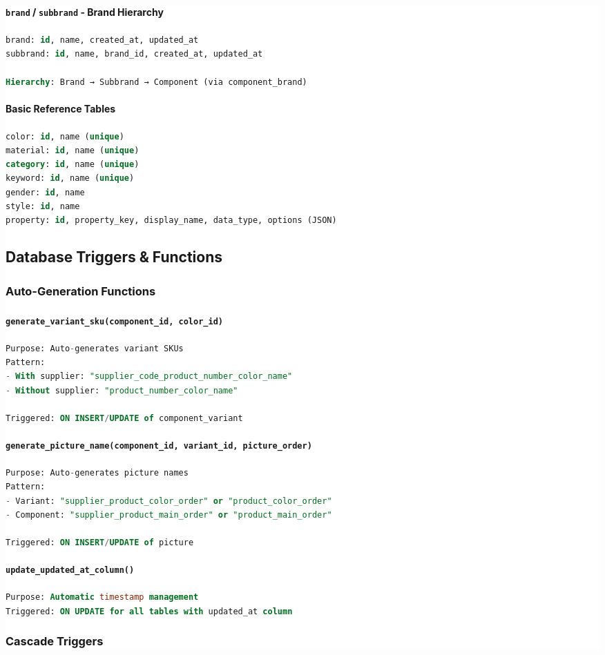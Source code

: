 #### `brand` / `subbrand` - Brand Hierarchy
```sql
brand: id, name, created_at, updated_at
subbrand: id, name, brand_id, created_at, updated_at

Hierarchy: Brand → Subbrand → Component (via component_brand)
```

#### Basic Reference Tables
```sql
color: id, name (unique)
material: id, name (unique)  
category: id, name (unique)
keyword: id, name (unique)
gender: id, name
style: id, name
property: id, property_key, display_name, data_type, options (JSON)
```

## Database Triggers & Functions

### Auto-Generation Functions

#### `generate_variant_sku(component_id, color_id)`
```sql
Purpose: Auto-generates variant SKUs
Pattern: 
- With supplier: "supplier_code_product_number_color_name"
- Without supplier: "product_number_color_name"

Triggered: ON INSERT/UPDATE of component_variant
```

#### `generate_picture_name(component_id, variant_id, picture_order)`
```sql
Purpose: Auto-generates picture names
Pattern:
- Variant: "supplier_product_color_order" or "product_color_order" 
- Component: "supplier_product_main_order" or "product_main_order"

Triggered: ON INSERT/UPDATE of picture
```

#### `update_updated_at_column()`
```sql
Purpose: Automatic timestamp management
Triggered: ON UPDATE for all tables with updated_at column
```

### Cascade Triggers
